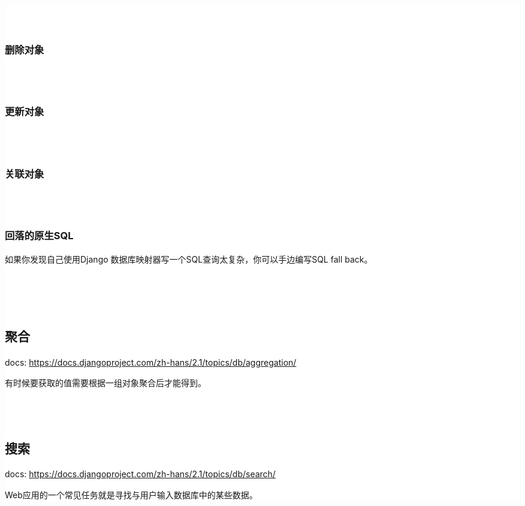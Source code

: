 

<br/>
<br/>


### 删除对象


<br/>
<br/>


### 更新对象



<br/>
<br/>


### 关联对象


<br/>
<br/>


### 回落的原生SQL

如果你发现自己使用Django 数据库映射器写一个SQL查询太复杂，你可以手边编写SQL fall back。




<br/>
<br/>
<br/>




## 聚合

docs: <https://docs.djangoproject.com/zh-hans/2.1/topics/db/aggregation/>

有时候要获取的值需要根据一组对象聚合后才能得到。




<br/>
<br/>



## 搜索

docs: <https://docs.djangoproject.com/zh-hans/2.1/topics/db/search/>

Web应用的一个常见任务就是寻找与用户输入数据库中的某些数据。


